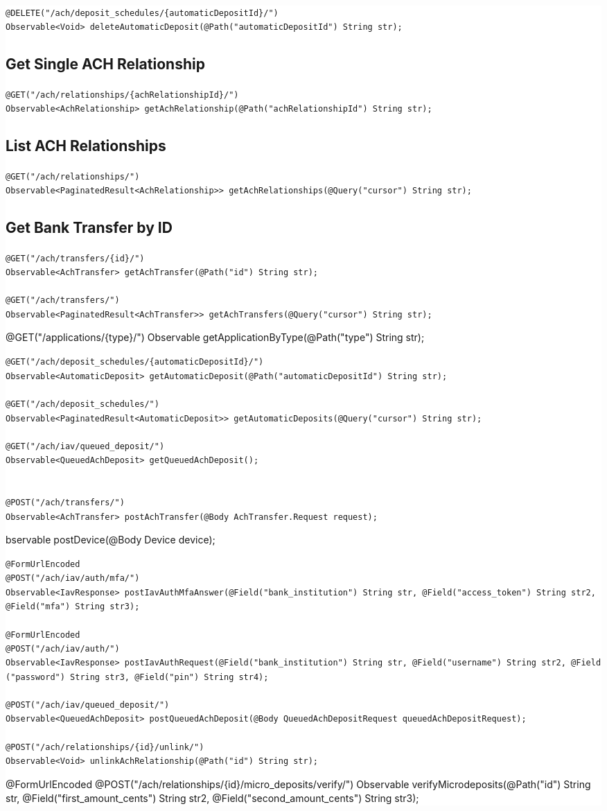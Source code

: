     @DELETE("/ach/deposit_schedules/{automaticDepositId}/")
    Observable<Void> deleteAutomaticDeposit(@Path("automaticDepositId") String str);

## Get Single ACH Relationship

    @GET("/ach/relationships/{achRelationshipId}/")
    Observable<AchRelationship> getAchRelationship(@Path("achRelationshipId") String str);

## List ACH Relationships

    @GET("/ach/relationships/")
    Observable<PaginatedResult<AchRelationship>> getAchRelationships(@Query("cursor") String str);

## Get Bank Transfer by ID

    @GET("/ach/transfers/{id}/")
    Observable<AchTransfer> getAchTransfer(@Path("id") String str);

    @GET("/ach/transfers/")
    Observable<PaginatedResult<AchTransfer>> getAchTransfers(@Query("cursor") String str);

@GET("/applications/{type}/")
Observable<Application> getApplicationByType(@Path("type") String str);

    @GET("/ach/deposit_schedules/{automaticDepositId}/")
    Observable<AutomaticDeposit> getAutomaticDeposit(@Path("automaticDepositId") String str);

    @GET("/ach/deposit_schedules/")
    Observable<PaginatedResult<AutomaticDeposit>> getAutomaticDeposits(@Query("cursor") String str);

    @GET("/ach/iav/queued_deposit/")
    Observable<QueuedAchDeposit> getQueuedAchDeposit();


    @POST("/ach/transfers/")
    Observable<AchTransfer> postAchTransfer(@Body AchTransfer.Request request);
bservable<Device> postDevice(@Body Device device);

    @FormUrlEncoded
    @POST("/ach/iav/auth/mfa/")
    Observable<IavResponse> postIavAuthMfaAnswer(@Field("bank_institution") String str, @Field("access_token") String str2, @Field("mfa") String str3);

    @FormUrlEncoded
    @POST("/ach/iav/auth/")
    Observable<IavResponse> postIavAuthRequest(@Field("bank_institution") String str, @Field("username") String str2, @Field("password") String str3, @Field("pin") String str4);

    @POST("/ach/iav/queued_deposit/")
    Observable<QueuedAchDeposit> postQueuedAchDeposit(@Body QueuedAchDepositRequest queuedAchDepositRequest);

	@POST("/ach/relationships/{id}/unlink/")
    Observable<Void> unlinkAchRelationship(@Path("id") String str);

@FormUrlEncoded
    @POST("/ach/relationships/{id}/micro_deposits/verify/")
    Observable<Void> verifyMicrodeposits(@Path("id") String str, @Field("first_amount_cents") String str2, @Field("second_amount_cents") String str3);
